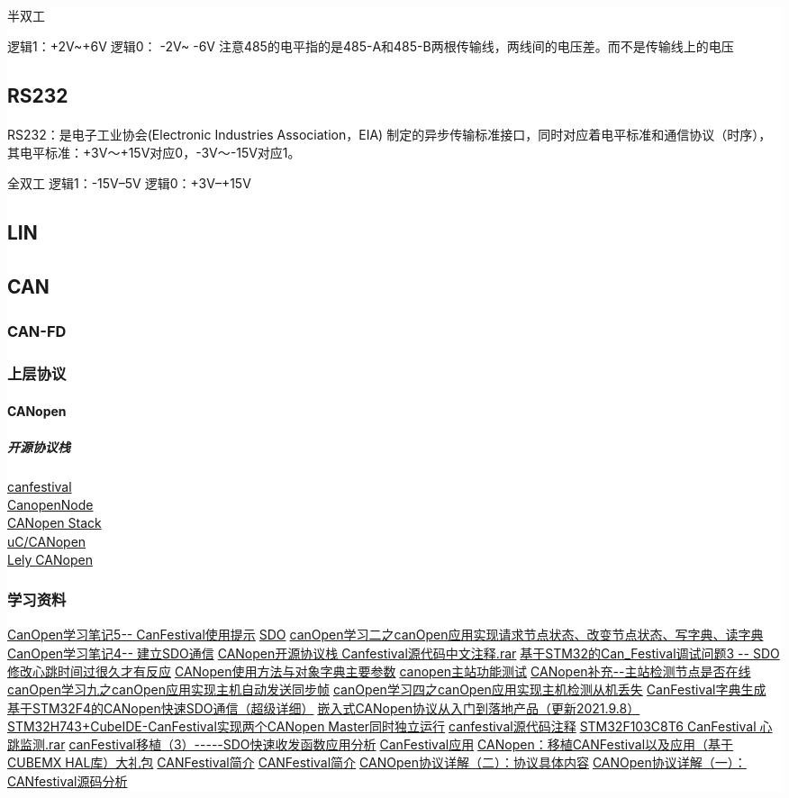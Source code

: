 半双工

逻辑1：+2V~+6V
逻辑0： -2V~ -6V
注意485的电平指的是485-A和485-B两根传输线，两线间的电压差。而不是传输线上的电压

## RS232

RS232：是电子工业协会(Electronic Industries Association，EIA) 制定的异步传输标准接口，同时对应着电平标准和通信协议（时序），其电平标准：+3V～+15V对应0，-3V～-15V对应1。

全双工
逻辑1：-15V–5V
逻辑0：+3V–+15V

## LIN

## CAN

### CAN-FD

### 上层协议

#### CANopen

##### 开源协议栈

[canfestival](http://www.canfestival.org/)  
[CanopenNode](https://github.com/CANopenNode/CANopenNode)  
[CANopen Stack](https://github.com/embedded-office/canopen-stack)   
[uC/CANopen](https://www.armbbs.cn/forum.php?mod=viewthread&tid=96706)  
[Lely CANopen](https://gitlab.com/lely_industries/lely-core)

### 学习资料

[CanOpen学习笔记5-- CanFestival使用提示](https://blog.csdn.net/choujize1282/article/details/100809233)
[SDO](https://blog.csdn.net/qq_40104597/article/details/105773842)
[canOpen学习二之canOpen应用实现请求节点状态、改变节点状态、写字典、读字典](https://blog.csdn.net/qq_15181569/article/details/105812295)
[CanOpen学习笔记4-- 建立SDO通信](https://blog.csdn.net/choujize1282/article/details/100809232)
[CANopen开源协议栈 Canfestival源代码中文注释.rar](https://download.csdn.net/download/lingdianhao/12697541)
[基于STM32的Can_Festival调试问题3 -- SDO修改心跳时间过很久才有反应](https://blog.csdn.net/qq_43259179/article/details/106500111)
[CANopen使用方法与对象字典主要参数](https://blog.csdn.net/qq_27620407/article/details/109214157)
[canopen主站功能测试](https://blog.csdn.net/qq_42860269/article/details/126189812)
[CANopen补充--主站检测节点是否在线](https://blog.csdn.net/qq_37662088/article/details/123566073)
[canOpen学习九之canOpen应用实现主机自动发送同步帧](https://blog.csdn.net/qq_15181569/article/details/106190676)
[canOpen学习四之canOpen应用实现主机检测从机丢失](https://blog.csdn.net/qq_15181569/article/details/105855756)
[CanFestival字典生成](https://blog.csdn.net/lushoumin/article/details/92841982)
[基于STM32F4的CANopen快速SDO通信（超级详细）](https://blog.csdn.net/qq_37662088/article/details/123263133)
[嵌入式CANopen协议从入门到落地产品（更新2021.9.8）](https://blog.csdn.net/wallace89/article/details/119190305)
[STM32H743+CubeIDE-CanFestival实现两个CANopen Master同时独立运行](https://blog.csdn.net/wallace89/article/details/111020289)
[canfestival源代码注释](https://blog.csdn.net/bmliupan/article/details/98055255)
[STM32F103C8T6 CanFestival 心跳监测.rar](https://download.csdn.net/download/feng5200yu5/19765264)
[canFestival移植（3）-----SDO快速收发函数应用分析](https://blog.csdn.net/agony_isolate/article/details/106738590)
[CanFestival应用](https://blog.csdn.net/lushoumin/article/details/93051433)
[CANopen：移植CANFestival以及应用（基于CUBEMX HAL库）大礼包](https://blog.csdn.net/weixin_44118217/article/details/121265571)
[CANFestival简介](https://blog.csdn.net/weixin_44161807/article/details/123923680)
[CANFestival简介](https://blog.csdn.net/iamplane/article/details/49944491)
[CANOpen协议详解（二）：协议具体内容](https://blog.csdn.net/u012846795/article/details/121008306)
[CANOpen协议详解（一）：CANfestival源码分析](https://blog.csdn.net/u012846795/article/details/121008265)